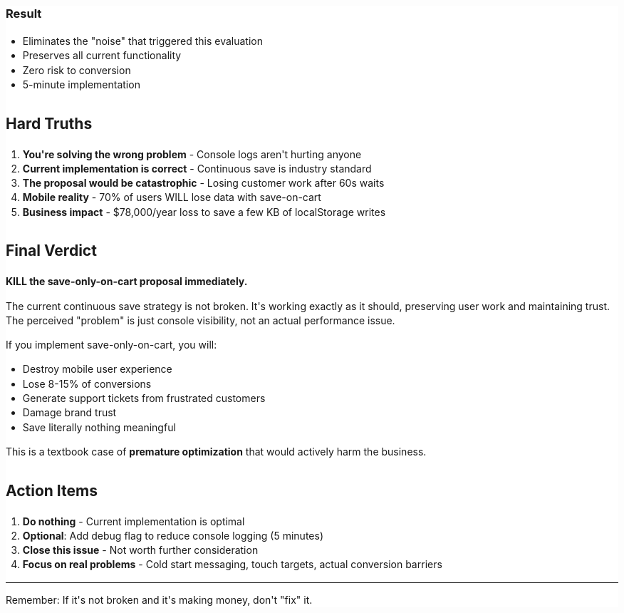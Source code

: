 ### Result
- Eliminates the "noise" that triggered this evaluation
- Preserves all current functionality
- Zero risk to conversion
- 5-minute implementation

## Hard Truths

1. **You're solving the wrong problem** - Console logs aren't hurting anyone
2. **Current implementation is correct** - Continuous save is industry standard
3. **The proposal would be catastrophic** - Losing customer work after 60s waits
4. **Mobile reality** - 70% of users WILL lose data with save-on-cart
5. **Business impact** - $78,000/year loss to save a few KB of localStorage writes

## Final Verdict

**KILL the save-only-on-cart proposal immediately.**

The current continuous save strategy is not broken. It's working exactly as it should, preserving user work and maintaining trust. The perceived "problem" is just console visibility, not an actual performance issue.

If you implement save-only-on-cart, you will:
- Destroy mobile user experience
- Lose 8-15% of conversions
- Generate support tickets from frustrated customers
- Damage brand trust
- Save literally nothing meaningful

This is a textbook case of **premature optimization** that would actively harm the business.

## Action Items

1. **Do nothing** - Current implementation is optimal
2. **Optional**: Add debug flag to reduce console logging (5 minutes)
3. **Close this issue** - Not worth further consideration
4. **Focus on real problems** - Cold start messaging, touch targets, actual conversion barriers

---

Remember: If it's not broken and it's making money, don't "fix" it.